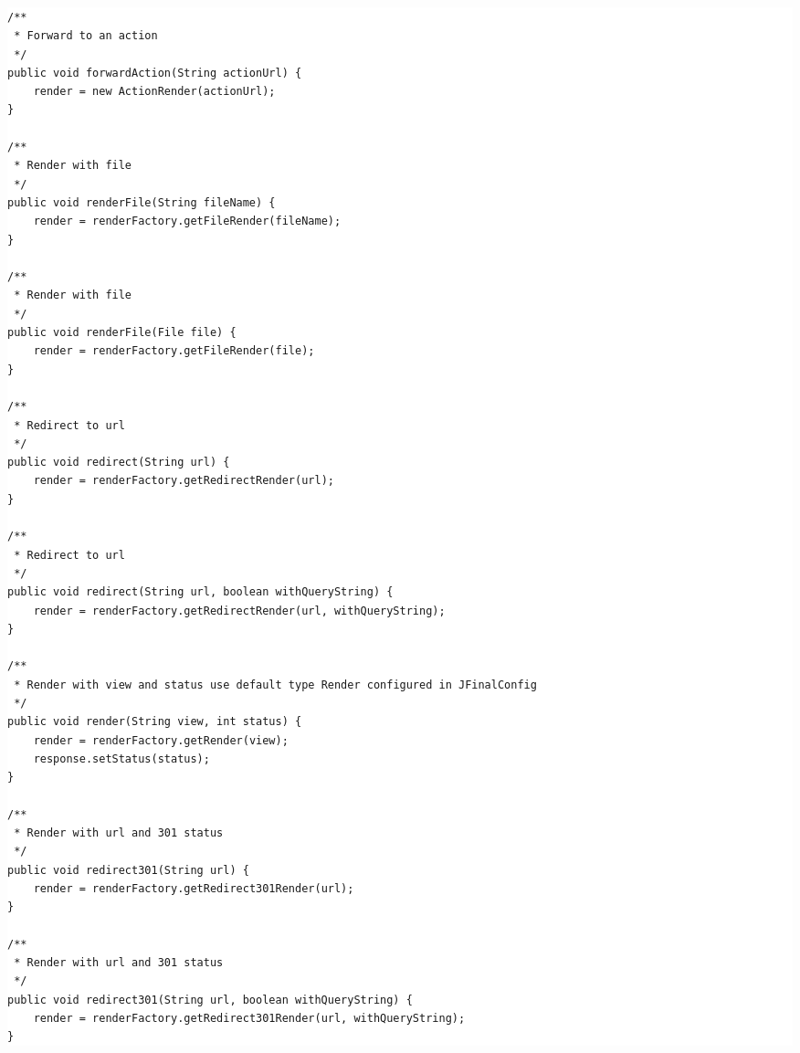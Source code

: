 	/**
	 * Forward to an action
	 */
	public void forwardAction(String actionUrl) {
		render = new ActionRender(actionUrl);
	}
	
	/**
	 * Render with file
	 */
	public void renderFile(String fileName) {
		render = renderFactory.getFileRender(fileName);
	}
	
	/**
	 * Render with file
	 */
	public void renderFile(File file) {
		render = renderFactory.getFileRender(file);
	}
	
	/**
	 * Redirect to url
	 */
	public void redirect(String url) {
		render = renderFactory.getRedirectRender(url);
	}
	
	/**
	 * Redirect to url
	 */
	public void redirect(String url, boolean withQueryString) {
		render = renderFactory.getRedirectRender(url, withQueryString);
	}
	
	/**
	 * Render with view and status use default type Render configured in JFinalConfig
	 */
	public void render(String view, int status) {
		render = renderFactory.getRender(view);
		response.setStatus(status);
	}
	
	/**
	 * Render with url and 301 status
	 */
	public void redirect301(String url) {
		render = renderFactory.getRedirect301Render(url);
	}
	
	/**
	 * Render with url and 301 status
	 */
	public void redirect301(String url, boolean withQueryString) {
		render = renderFactory.getRedirect301Render(url, withQueryString);
	}
	